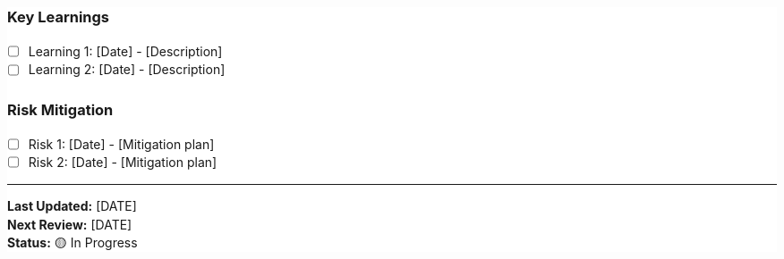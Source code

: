 ### **Key Learnings**
- [ ] Learning 1: [Date] - [Description]
- [ ] Learning 2: [Date] - [Description]

### **Risk Mitigation**
- [ ] Risk 1: [Date] - [Mitigation plan]
- [ ] Risk 2: [Date] - [Mitigation plan]

---

**Last Updated:** [DATE]  
**Next Review:** [DATE]  
**Status:** 🟡 In Progress
